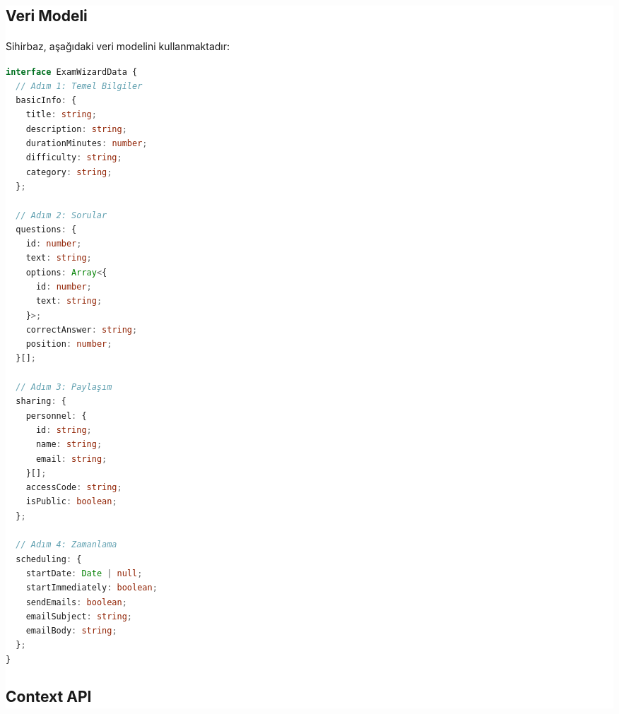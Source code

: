 ## Veri Modeli

Sihirbaz, aşağıdaki veri modelini kullanmaktadır:

```typescript
interface ExamWizardData {
  // Adım 1: Temel Bilgiler
  basicInfo: {
    title: string;
    description: string;
    durationMinutes: number;
    difficulty: string;
    category: string;
  };
  
  // Adım 2: Sorular
  questions: {
    id: number;
    text: string;
    options: Array<{
      id: number;
      text: string;
    }>;
    correctAnswer: string;
    position: number;
  }[];
  
  // Adım 3: Paylaşım
  sharing: {
    personnel: {
      id: string;
      name: string;
      email: string;
    }[];
    accessCode: string;
    isPublic: boolean;
  };
  
  // Adım 4: Zamanlama
  scheduling: {
    startDate: Date | null;
    startImmediately: boolean;
    sendEmails: boolean;
    emailSubject: string;
    emailBody: string;
  };
}
```

## Context API
